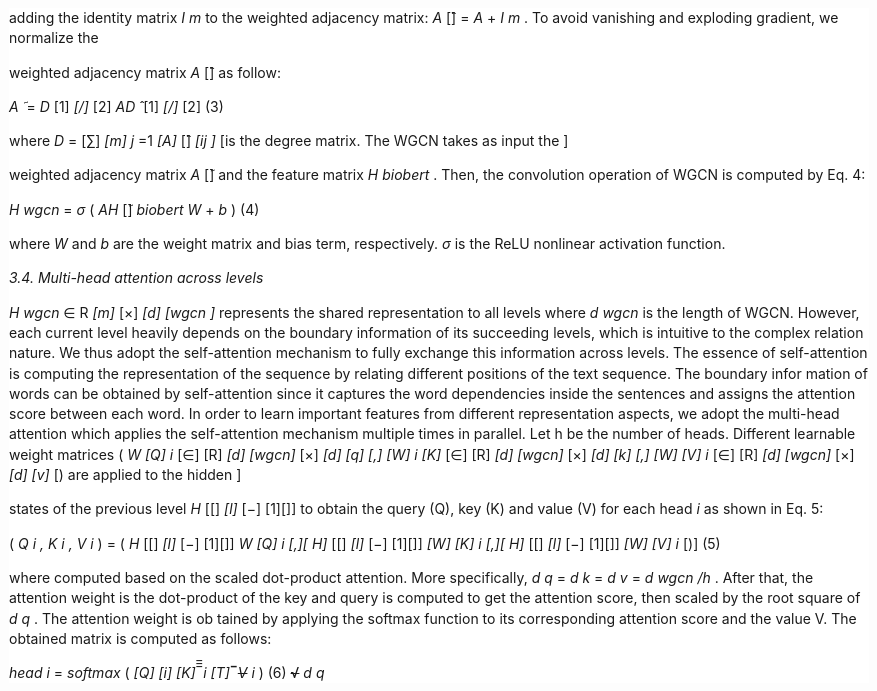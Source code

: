 adding the identity matrix _I_ _m_ to the weighted adjacency matrix: _A_ [̂] =
_A_ + _I_ _m_ . To avoid vanishing and exploding gradient, we normalize the

weighted adjacency matrix _A_ [̂] as follow:


_A_ ̃ = _D_ [1] _[/]_ [2] _AD_ ̂ [1] _[/]_ [2] (3)


where _D_ = [∑] _[m]_ _j_ =1 _[A]_ [̂] _[ij ]_ [is the degree matrix. The WGCN takes as input the ]

weighted adjacency matrix _A_ [̃] and the feature matrix _H_ _biobert_ . Then, the
convolution operation of WGCN is computed by Eq. 4:


_H_ _wgcn_ = _σ_ ( _AH_ [̃] _biobert_ _W_ + _b_ ) (4)


where _W_ and _b_ are the weight matrix and bias term, respectively. _σ_ is the
ReLU nonlinear activation function.


_3.4. Multi-head attention across levels_


_H_ _wgcn_ ∈ R _[m]_ [×] _[d]_ _[wgcn ]_ represents the shared representation to all levels
where _d_ _wgcn_ is the length of WGCN. However, each current level heavily
depends on the boundary information of its succeeding levels, which is
intuitive to the complex relation nature. We thus adopt the self-attention
mechanism to fully exchange this information across levels. The essence
of self-attention is computing the representation of the sequence by
relating different positions of the text sequence. The boundary infor­
mation of words can be obtained by self-attention since it captures the
word dependencies inside the sentences and assigns the attention score
between each word. In order to learn important features from different
representation aspects, we adopt the multi-head attention which applies
the self-attention mechanism multiple times in parallel.
Let h be the number of heads. Different learnable weight matrices
( _W_ _[Q]_ _i_ [∈] [R] _[d]_ _[wgcn]_ [×] _[d]_ _[q]_ _[,]_ _[W]_ _i_ _[K]_ [∈] [R] _[d]_ _[wgcn]_ [×] _[d]_ _[k]_ _[,]_ _[W]_ _[V]_ _i_ [∈] [R] _[d]_ _[wgcn]_ [×] _[d]_ _[v]_ [) are applied to the hidden ]

states of the previous level _H_ [[] _[l]_ [−] [1][]] to obtain the query (Q), key (K) and
value (V) for each head _i_ as shown in Eq. 5:


( _Q_ _i_ _, K_ _i_ _, V_ _i_ ) = ( _H_ [[] _[l]_ [−] [1][]] _W_ _[Q]_ _i_ _[,][ H]_ [[] _[l]_ [−] [1][]] _[W]_ _[K]_ _i_ _[,][ H]_ [[] _[l]_ [−] [1][]] _[W]_ _[V]_ _i_ [)] (5)


where computed based on the scaled dot-product attention. More specifically, _d_ _q_ = _d_ _k_ = _d_ _v_ = _d_ _wgcn_ _/h_ . After that, the attention weight is
the dot-product of the key and query is computed to get the attention
score, then scaled by the root square of _d_ _q_ . The attention weight is ob­
tained by applying the softmax function to its corresponding attention
score and the value V. The obtained matrix is computed as follows:


_head_ _i_ = _softmax_ ( _[Q]_ _[i]_ _[K]_ ~~̅̅̅~~ _i_ _[T]_ ~~**̅**~~ ~~_V_~~ _i_ ) (6)
~~√~~ _d_ _q_

